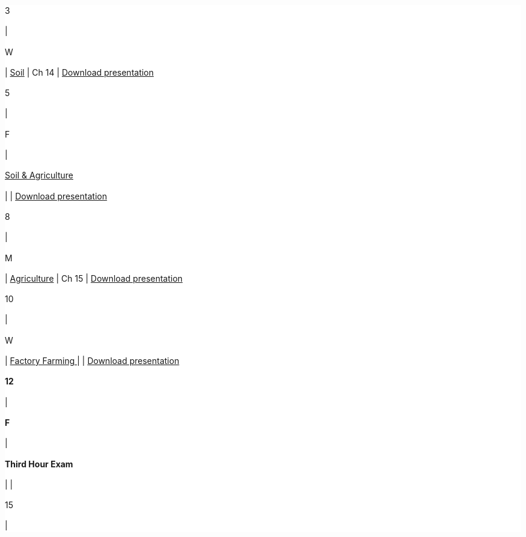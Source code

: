 3

|

W

| [Soil](../105/cv/xxvii/) | Ch 14 | [Download
presentation](../105/cv/xxvii.ppt)  
  
5

|

F

|

[Soil & Agriculture](../105/cv/xxviii/)

|  | [Download presentation](../105/cv/xxviii.ppt)  
  
8

|

M

| [Agriculture](../105/cv/xxix/) | Ch 15 | [Download
presentation](../105/cv/xxix.ppt)  
  
10

|

W

| [Factory Farming ](../105/cv/xxx/) |   | [Download
presentation](../105/cv/xxx.ppt)  
  
**12**

|

**F**

|

**Third Hour Exam**

|    |  
  
15

|
